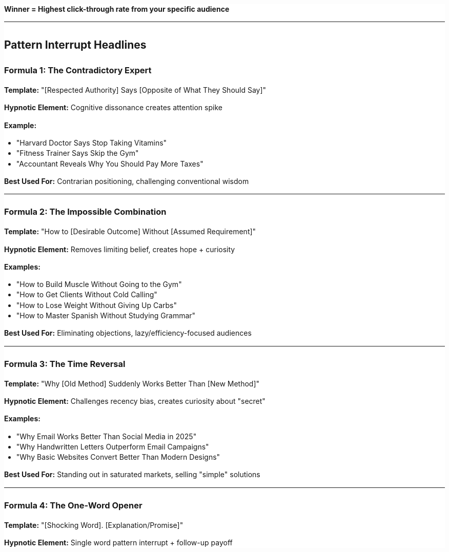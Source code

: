 **Winner = Highest click-through rate from your specific audience**

---

## Pattern Interrupt Headlines

### Formula 1: The Contradictory Expert

**Template:** "[Respected Authority] Says [Opposite of What They Should Say]"

**Hypnotic Element:** Cognitive dissonance creates attention spike

**Example:**
- "Harvard Doctor Says Stop Taking Vitamins"
- "Fitness Trainer Says Skip the Gym"
- "Accountant Reveals Why You Should Pay More Taxes"

**Best Used For:** Contrarian positioning, challenging conventional wisdom

---

### Formula 2: The Impossible Combination

**Template:** "How to [Desirable Outcome] Without [Assumed Requirement]"

**Hypnotic Element:** Removes limiting belief, creates hope + curiosity

**Examples:**
- "How to Build Muscle Without Going to the Gym"
- "How to Get Clients Without Cold Calling"
- "How to Lose Weight Without Giving Up Carbs"
- "How to Master Spanish Without Studying Grammar"

**Best Used For:** Eliminating objections, lazy/efficiency-focused audiences

---

### Formula 3: The Time Reversal

**Template:** "Why [Old Method] Suddenly Works Better Than [New Method]"

**Hypnotic Element:** Challenges recency bias, creates curiosity about "secret"

**Examples:**
- "Why Email Works Better Than Social Media in 2025"
- "Why Handwritten Letters Outperform Email Campaigns"
- "Why Basic Websites Convert Better Than Modern Designs"

**Best Used For:** Standing out in saturated markets, selling "simple" solutions

---

### Formula 4: The One-Word Opener

**Template:** "[Shocking Word]. [Explanation/Promise]"

**Hypnotic Element:** Single word pattern interrupt + follow-up payoff
